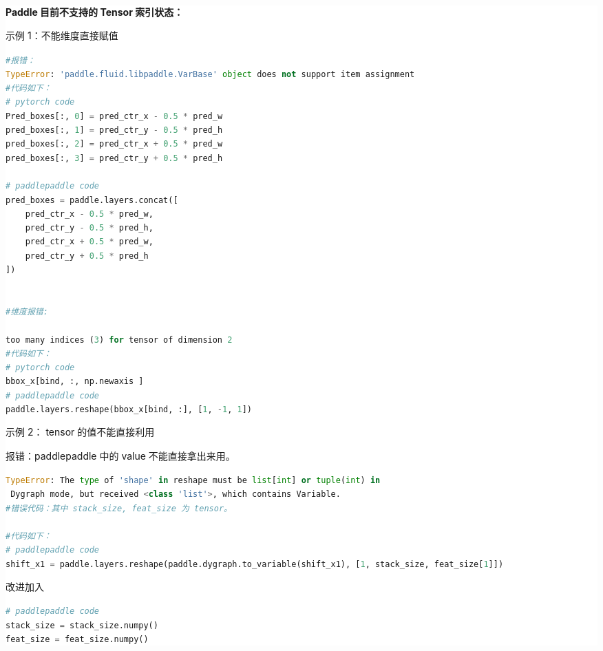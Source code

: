 **Paddle 目前不支持的 Tensor 索引状态：**

示例 1：不能维度直接赋值

```python
#报错：
TypeError: 'paddle.fluid.libpaddle.VarBase' object does not support item assignment
#代码如下：
# pytorch code
Pred_boxes[:, 0] = pred_ctr_x - 0.5 * pred_w
pred_boxes[:, 1] = pred_ctr_y - 0.5 * pred_h
pred_boxes[:, 2] = pred_ctr_x + 0.5 * pred_w
pred_boxes[:, 3] = pred_ctr_y + 0.5 * pred_h

# paddlepaddle code
pred_boxes = paddle.layers.concat([
    pred_ctr_x - 0.5 * pred_w,
    pred_ctr_y - 0.5 * pred_h,
    pred_ctr_x + 0.5 * pred_w,
    pred_ctr_y + 0.5 * pred_h
])


#维度报错:

too many indices (3) for tensor of dimension 2
#代码如下：
# pytorch code
bbox_x[bind, :, np.newaxis ]
# paddlepaddle code
paddle.layers.reshape(bbox_x[bind, :], [1, -1, 1])
```

示例 2： tensor 的值不能直接利用

报错：paddlepaddle 中的 value 不能直接拿出来用。

```python
TypeError: The type of 'shape' in reshape must be list[int] or tuple(int) in
 Dygraph mode, but received <class 'list'>, which contains Variable.
#错误代码：其中 stack_size, feat_size 为 tensor。

#代码如下：
# paddlepaddle code
shift_x1 = paddle.layers.reshape(paddle.dygraph.to_variable(shift_x1), [1, stack_size, feat_size[1]])

```

改进加入

```python
# paddlepaddle code
stack_size = stack_size.numpy()
feat_size = feat_size.numpy()
```
